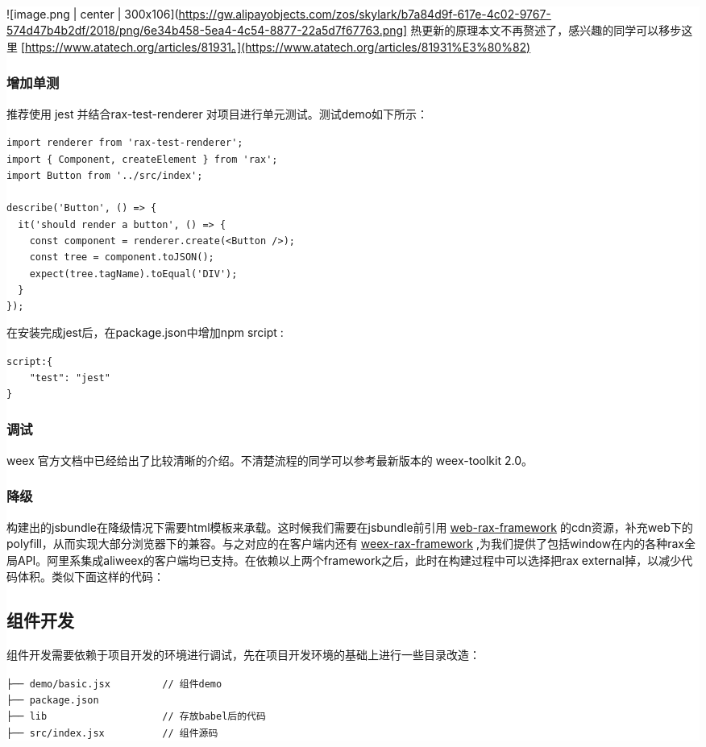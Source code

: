 ![image.png | center | 300x106](https://gw.alipayobjects.com/zos/skylark/b7a84d9f-617e-4c02-9767-574d47b4b2df/2018/png/6e34b458-5ea4-4c54-8877-22a5d7f67763.png]
热更新的原理本文不再赘述了，感兴趣的同学可以移步这里 [https://www.atatech.org/articles/81931。](https://www.atatech.org/articles/81931%E3%80%82)

### [](#7)增加单测

推荐使用 jest 并结合rax-test-renderer 对项目进行单元测试。测试demo如下所示：


```
import renderer from 'rax-test-renderer';
import { Component, createElement } from 'rax';
import Button from '../src/index';

describe('Button', () => {
  it('should render a button', () => {
    const component = renderer.create(<Button />);
    const tree = component.toJSON();
    expect(tree.tagName).toEqual('DIV');
  }
});

```


在安装完成jest后，在package.json中增加npm srcipt :


```
script:{
    "test": "jest"
}

```


### [](#8)调试

weex 官方文档中已经给出了比较清晰的介绍。不清楚流程的同学可以参考最新版本的 weex-toolkit 2.0。

### [](#9)降级

构建出的jsbundle在降级情况下需要html模板来承载。这时候我们需要在jsbundle前引用 [web-rax-framework](https://github.com/alibaba/rax/tree/master/packages/web-rax-framework) 的cdn资源，补充web下的polyfill，从而实现大部分浏览器下的兼容。与之对应的在客户端内还有 [weex-rax-framework](https://www.npmjs.com/package/weex-rax-framework) ,为我们提供了包括window在内的各种rax全局API。阿里系集成aliweex的客户端均已支持。在依赖以上两个framework之后，此时在构建过程中可以选择把rax external掉，以减少代码体积。类似下面这样的代码：



## [](#14)组件开发

组件开发需要依赖于项目开发的环境进行调试，先在项目开发环境的基础上进行一些目录改造：


```
├── demo/basic.jsx         // 组件demo 
├── package.json 
├── lib                    // 存放babel后的代码  
├── src/index.jsx          // 组件源码

```
